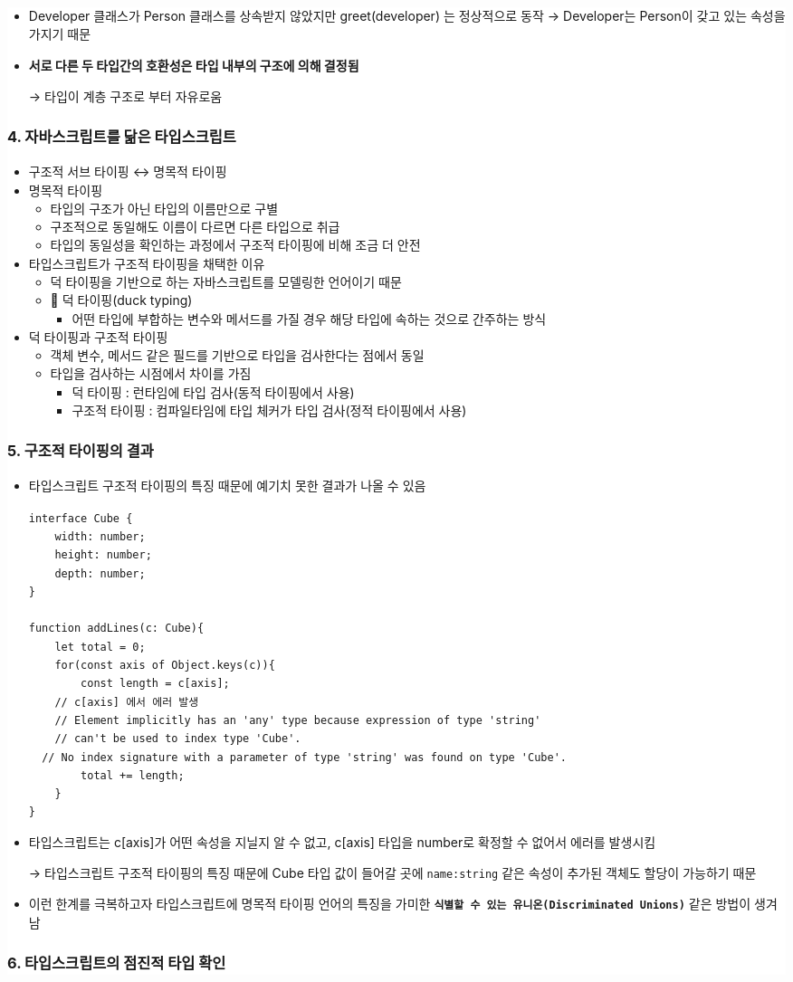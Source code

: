 - Developer 클래스가 Person 클래스를 상속받지 않았지만 greet(developer) 는 정상적으로 동작
→ Developer는 Person이 갖고 있는 속성을 가지기 때문
- **서로 다른 두 타입간의 호환성은 타입 내부의 구조에 의해 결정됨**
    
    → 타입이 계층 구조로 부터 자유로움
    

### 4. 자바스크립트를 닮은 타입스크립트

- 구조적 서브 타이핑 ↔ 명목적 타이핑
- 명목적 타이핑
    - 타입의 구조가 아닌 타입의 이름만으로 구별
    - 구조적으로 동일해도 이름이 다르면 다른 타입으로 취급
    - 타입의 동일성을 확인하는 과정에서 구조적 타이핑에 비해 조금 더 안전
- 타입스크립트가 구조적 타이핑을 채택한 이유
    - 덕 타이핑을 기반으로 하는 자바스크립트를 모델링한 언어이기 때문
    - 🦆 덕 타이핑(duck typing)
        - 어떤 타입에 부합하는 변수와 메서드를 가질 경우 해당 타입에 속하는 것으로 간주하는 방식
- 덕 타이핑과 구조적 타이핑
    - 객체 변수, 메서드 같은 필드를 기반으로 타입을 검사한다는 점에서 동일
    - 타입을 검사하는 시점에서 차이를 가짐
        - 덕 타이핑 : 런타임에 타입 검사(동적 타이핑에서 사용)
        - 구조적 타이핑 : 컴파일타임에 타입 체커가 타입 검사(정적 타이핑에서 사용)

### 5. 구조적 타이핑의 결과

- 타입스크립트 구조적 타이핑의 특징 때문에 예기치 못한 결과가 나올 수 있음
    
    ```tsx
    interface Cube {
    	width: number;
    	height: number;
    	depth: number;
    }
    
    function addLines(c: Cube){
    	let total = 0;
    	for(const axis of Object.keys(c)){
    		const length = c[axis];
    	// c[axis] 에서 에러 발생
    	// Element implicitly has an 'any' type because expression of type 'string' 
    	// can't be used to index type 'Cube'.
      // No index signature with a parameter of type 'string' was found on type 'Cube'.
    		total += length;
    	}
    }
    ```
    
- 타입스크립트는 c[axis]가 어떤 속성을 지닐지 알 수 없고, c[axis] 타입을 number로 확정할 수 없어서 에러를 발생시킴
    
    → 타입스크립트 구조적 타이핑의 특징 때문에 Cube 타입 값이 들어갈 곳에 `name:string` 같은 속성이 추가된 객체도 할당이 가능하기 때문
    
- 이런 한계를 극복하고자 타입스크립트에 명목적 타이핑 언어의 특징을 가미한 **`식별할 수 있는 유니온(Discriminated Unions)`** 같은 방법이 생겨남

### 6. 타입스크립트의 점진적 타입 확인
